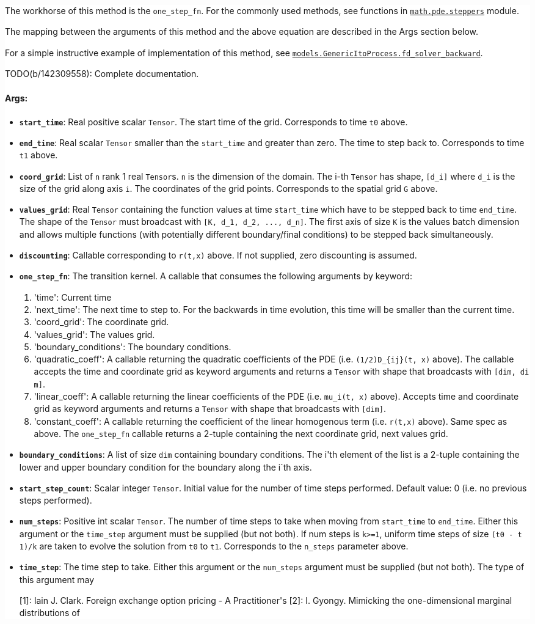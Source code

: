 The workhorse of this method is the `one_step_fn`. For the commonly used
methods, see functions in <a href="../../../tf_quant_finance/math/pde/steppers.md"><code>math.pde.steppers</code></a> module.

The mapping between the arguments of this method and the above
equation are described in the Args section below.

For a simple instructive example of implementation of this method, see
<a href="../../../tf_quant_finance/models/GenericItoProcess.md#fd_solver_backward"><code>models.GenericItoProcess.fd_solver_backward</code></a>.

TODO(b/142309558): Complete documentation.

#### Args:


* <b>`start_time`</b>: Real positive scalar `Tensor`. The start time of the grid.
  Corresponds to time `t0` above.
* <b>`end_time`</b>: Real scalar `Tensor` smaller than the `start_time` and greater
  than zero. The time to step back to. Corresponds to time `t1` above.
* <b>`coord_grid`</b>: List of `n` rank 1 real `Tensor`s. `n` is the dimension of the
  domain. The i-th `Tensor` has shape, `[d_i]` where `d_i` is the size of
  the grid along axis `i`. The coordinates of the grid points. Corresponds
  to the spatial grid `G` above.
* <b>`values_grid`</b>: Real `Tensor` containing the function values at time
  `start_time` which have to be stepped back to time `end_time`. The shape
  of the `Tensor` must broadcast with `[K, d_1, d_2, ..., d_n]`. The first
  axis of size `K` is the values batch dimension and allows multiple
  functions (with potentially different boundary/final conditions) to be
  stepped back simultaneously.
* <b>`discounting`</b>: Callable corresponding to `r(t,x)` above. If not supplied,
  zero discounting is assumed.
* <b>`one_step_fn`</b>: The transition kernel. A callable that consumes the following
  arguments by keyword:
    1. 'time': Current time
    2. 'next_time': The next time to step to. For the backwards in time
      evolution, this time will be smaller than the current time.
    3. 'coord_grid': The coordinate grid.
    4. 'values_grid': The values grid.
    5. 'boundary_conditions': The boundary conditions.
    6. 'quadratic_coeff': A callable returning the quadratic coefficients
      of the PDE (i.e. `(1/2)D_{ij}(t, x)` above). The callable accepts
      the time and  coordinate grid as keyword arguments and returns a
      `Tensor` with shape that broadcasts with `[dim, dim]`.
    7. 'linear_coeff': A callable returning the linear coefficients of the
      PDE (i.e. `mu_i(t, x)` above). Accepts time and coordinate grid as
      keyword arguments and returns a `Tensor` with shape that broadcasts
      with `[dim]`.
    8. 'constant_coeff': A callable returning the coefficient of the
      linear homogenous term (i.e. `r(t,x)` above). Same spec as above.
      The `one_step_fn` callable returns a 2-tuple containing the next
      coordinate grid, next values grid.
* <b>`boundary_conditions`</b>: A list of size `dim` containing boundary conditions.
  The i'th element of the list is a 2-tuple containing the lower and upper
  boundary condition for the boundary along the i`th axis.
* <b>`start_step_count`</b>: Scalar integer `Tensor`. Initial value for the number of
  time steps performed.
  Default value: 0 (i.e. no previous steps performed).
* <b>`num_steps`</b>: Positive int scalar `Tensor`. The number of time steps to take
  when moving from `start_time` to `end_time`. Either this argument or the
  `time_step` argument must be supplied (but not both). If num steps is
  `k>=1`, uniform time steps of size `(t0 - t1)/k` are taken to evolve the
  solution from `t0` to `t1`. Corresponds to the `n_steps` parameter
  above.
* <b>`time_step`</b>: The time step to take. Either this argument or the `num_steps`
  argument must be supplied (but not both). The type of this argument may

  [1]: Iain J. Clark. Foreign exchange option pricing - A Practitioner's
  [2]: I. Gyongy. Mimicking the one-dimensional marginal distributions of